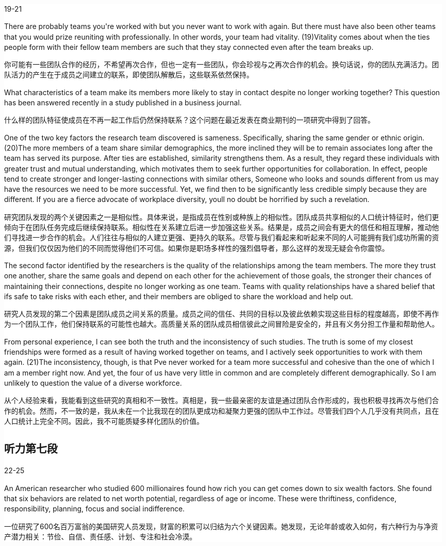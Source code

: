 19-21

There are probably teams you're worked with but you never want to work with again. But there must have also been other teams that you would prize reuniting with professionally. In other words, your team had vitality. (19)Vitality comes about when the ties people form with their fellow team members are such that they stay connected even after the team breaks up.

你可能有一些团队合作的经历，不希望再次合作，但也一定有一些团队，你会珍视与之再次合作的机会。换句话说，你的团队充满活力。团队活力的产生在于成员之间建立的联系，即使团队解散后，这些联系依然保持。

What characteristics of a team make its members more likely to stay in contact despite no longer working together? This question has been answered recently in a study published in a business journal.

什么样的团队特征使成员在不再一起工作后仍然保持联系？这个问题在最近发表在商业期刊的一项研究中得到了回答。

One of the two key factors the research team discovered is sameness. Specifically, sharing the same gender or ethnic origin. (20)The more members of a team share similar demographics, the more inclined they will be to remain associates long after the team has served its purpose. After ties are established, similarity strengthens them. As a result, they regard these individuals with greater trust and mutual understanding, which motivates them to seek further opportunities for collaboration. In effect, people tend to create stronger and longer-lasting connections with similar others, Someone who looks and sounds different from us may have the resources we need to be more successful. Yet, we find then to be significantly less credible simply because they are different. If you are a fierce advocate of workplace diversity, youll no doubt be horrified by such a revelation.

研究团队发现的两个关键因素之一是相似性。具体来说，是指成员在性别或种族上的相似性。团队成员共享相似的人口统计特征时，他们更倾向于在团队任务完成后继续保持联系。相似性在关系建立后进一步加强这些关系。结果是，成员之间会有更大的信任和相互理解，推动他们寻找进一步合作的机会。人们往往与相似的人建立更强、更持久的联系。尽管与我们看起来和听起来不同的人可能拥有我们成功所需的资源，但我们仅仅因为他们的不同而觉得他们不可信。如果你是职场多样性的强烈倡导者，那么这样的发现无疑会令你震惊。

The second factor identified by the researchers is the quality of the relationships among the team members. The more they trust one another, share the same goals and depend on each other for the achievement of those goals, the stronger their chances of maintaining their connections, despite no longer working as one team. Teams with quality relationships have a shared belief that ifs safe to take risks with each ether, and their members are obliged to share the workload and help out.

研究人员发现的第二个因素是团队成员之间关系的质量。成员之间的信任、共同的目标以及彼此依赖实现这些目标的程度越高，即使不再作为一个团队工作，他们保持联系的可能性也越大。高质量关系的团队成员相信彼此之间冒险是安全的，并且有义务分担工作量和帮助他人。

From personal experience, I can see both the truth and the inconsistency of such studies. The truth is some of my closest friendships were formed as a result of having worked together on teams, and I actively seek opportunities to work with them again. (21)The inconsistency, though, is that Pve never worked for a team more successful and cohesive than the one of which I am a member right now. And yet, the four of us have very little in common and are completely different demographically. So I am unlikely to question the value of a diverse workforce.

从个人经验来看，我能看到这些研究的真相和不一致性。真相是，我一些最亲密的友谊是通过团队合作形成的，我也积极寻找再次与他们合作的机会。然而，不一致的是，我从未在一个比我现在的团队更成功和凝聚力更强的团队中工作过。尽管我们四个人几乎没有共同点，且在人口统计上完全不同。因此，我不可能质疑多样化团队的价值。



## 听力第七段
22-25

An American researcher who studied 600 millionaires found how rich you can get comes down to six wealth factors. She found that six behaviors are related to net worth potential, regardless of age or income. These were thriftiness, confidence, responsibility, planning, focus and social indifference.

一位研究了600名百万富翁的美国研究人员发现，财富的积累可以归结为六个关键因素。她发现，无论年龄或收入如何，有六种行为与净资产潜力相关：节俭、自信、责任感、计划、专注和社会冷漠。
